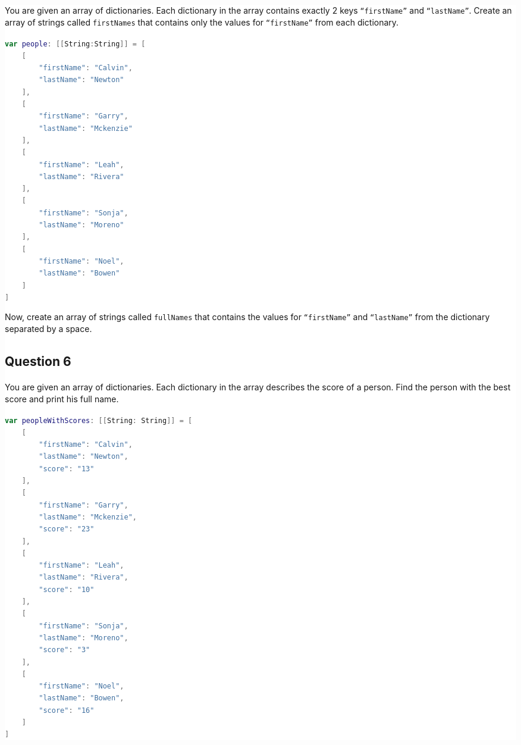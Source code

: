 You are given an array of dictionaries. Each dictionary in the array contains exactly 2 keys `“firstName”` and `“lastName”`. Create an array of strings called `firstNames` that contains only the values for `“firstName”` from each dictionary.

```swift
var people: [[String:String]] = [
    [
        "firstName": "Calvin",
        "lastName": "Newton"
    ],
    [
        "firstName": "Garry",
        "lastName": "Mckenzie"
    ],
    [
        "firstName": "Leah",
        "lastName": "Rivera"
    ],
    [
        "firstName": "Sonja",
        "lastName": "Moreno"
    ],
    [
        "firstName": "Noel",
        "lastName": "Bowen"
    ]
]
```

Now, create an array of strings called `fullNames` that contains the values for `“firstName”` and `“lastName”` from the dictionary separated by a space.


## Question 6

You are given an array of dictionaries. Each dictionary in the array describes the score of a person. Find the person with the best score and print his full name.

```swift
var peopleWithScores: [[String: String]] = [
    [
        "firstName": "Calvin",
        "lastName": "Newton",
        "score": "13"
    ],
    [
        "firstName": "Garry",
        "lastName": "Mckenzie",
        "score": "23"
    ],
    [
        "firstName": "Leah",
        "lastName": "Rivera",
        "score": "10"
    ],
    [
        "firstName": "Sonja",
        "lastName": "Moreno",
        "score": "3"
    ],
    [
        "firstName": "Noel",
        "lastName": "Bowen",
        "score": "16"
    ]
]
```